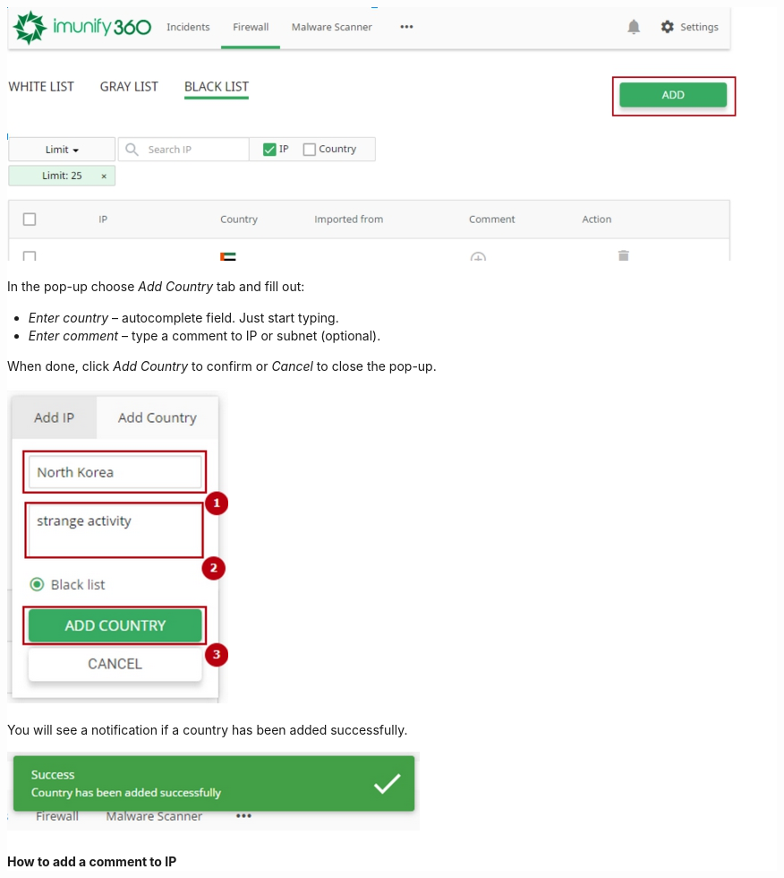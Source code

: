 ![](/images/add_black.jpg)

In the pop-up choose _Add Country_ tab and fill out:

* _Enter country_ – autocomplete field. Just start typing.
* _Enter comment_ – type a comment to IP or subnet (optional).

When done, click _Add Country_ to confirm or _Cancel_ to close the pop-up.

![](/images/north_korea_zoom92.png)

You will see a notification if a country has been added successfully.

![](/images/sucess_country_zoom82.png)

#### How to add a comment to IP

